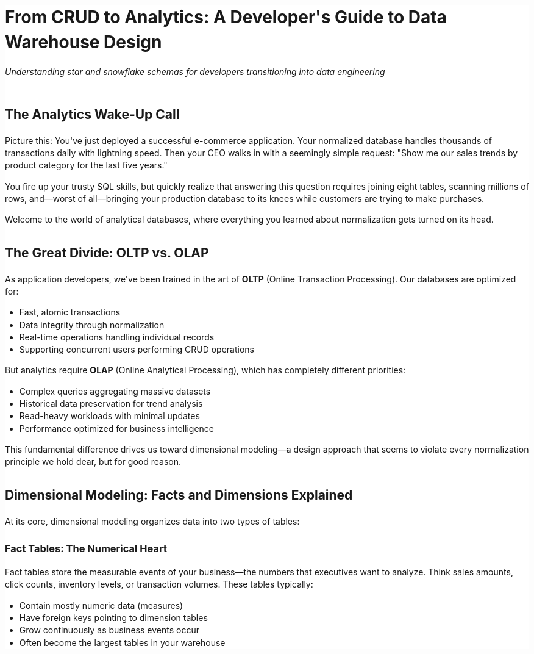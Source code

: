 # From CRUD to Analytics: A Developer's Guide to Data Warehouse Design

*Understanding star and snowflake schemas for developers transitioning into data engineering*

---

## The Analytics Wake-Up Call

Picture this: You've just deployed a successful e-commerce application. Your normalized database handles thousands of transactions daily with lightning speed. Then your CEO walks in with a seemingly simple request: "Show me our sales trends by product category for the last five years."

You fire up your trusty SQL skills, but quickly realize that answering this question requires joining eight tables, scanning millions of rows, and—worst of all—bringing your production database to its knees while customers are trying to make purchases.

Welcome to the world of analytical databases, where everything you learned about normalization gets turned on its head.

## The Great Divide: OLTP vs. OLAP

As application developers, we've been trained in the art of **OLTP** (Online Transaction Processing). Our databases are optimized for:
- Fast, atomic transactions
- Data integrity through normalization
- Real-time operations handling individual records
- Supporting concurrent users performing CRUD operations

But analytics require **OLAP** (Online Analytical Processing), which has completely different priorities:
- Complex queries aggregating massive datasets
- Historical data preservation for trend analysis
- Read-heavy workloads with minimal updates
- Performance optimized for business intelligence

This fundamental difference drives us toward dimensional modeling—a design approach that seems to violate every normalization principle we hold dear, but for good reason.

## Dimensional Modeling: Facts and Dimensions Explained

At its core, dimensional modeling organizes data into two types of tables:

### Fact Tables: The Numerical Heart
Fact tables store the measurable events of your business—the numbers that executives want to analyze. Think sales amounts, click counts, inventory levels, or transaction volumes. These tables typically:
- Contain mostly numeric data (measures)
- Have foreign keys pointing to dimension tables
- Grow continuously as business events occur
- Often become the largest tables in your warehouse
